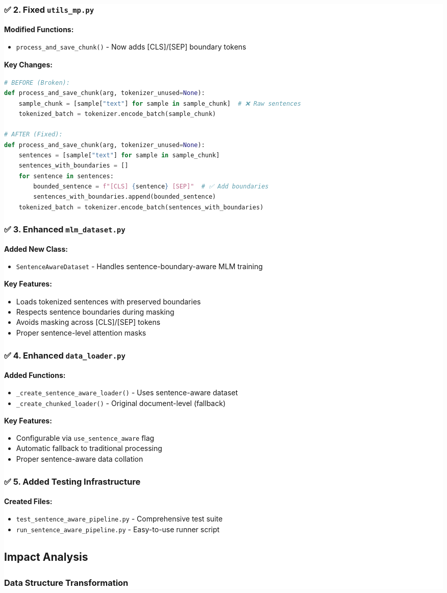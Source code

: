 ### ✅ 2. Fixed `utils_mp.py`

**Modified Functions:**
- `process_and_save_chunk()` - Now adds [CLS]/[SEP] boundary tokens

**Key Changes:**
```python
# BEFORE (Broken):
def process_and_save_chunk(arg, tokenizer_unused=None):
    sample_chunk = [sample["text"] for sample in sample_chunk]  # ❌ Raw sentences
    tokenized_batch = tokenizer.encode_batch(sample_chunk)

# AFTER (Fixed):
def process_and_save_chunk(arg, tokenizer_unused=None):
    sentences = [sample["text"] for sample in sample_chunk]
    sentences_with_boundaries = []
    for sentence in sentences:
        bounded_sentence = f"[CLS] {sentence} [SEP]"  # ✅ Add boundaries
        sentences_with_boundaries.append(bounded_sentence)
    tokenized_batch = tokenizer.encode_batch(sentences_with_boundaries)
```

### ✅ 3. Enhanced `mlm_dataset.py`

**Added New Class:**
- `SentenceAwareDataset` - Handles sentence-boundary-aware MLM training

**Key Features:**
- Loads tokenized sentences with preserved boundaries
- Respects sentence boundaries during masking
- Avoids masking across [CLS]/[SEP] tokens
- Proper sentence-level attention masks

### ✅ 4. Enhanced `data_loader.py`

**Added Functions:**
- `_create_sentence_aware_loader()` - Uses sentence-aware dataset
- `_create_chunked_loader()` - Original document-level (fallback)

**Key Features:**
- Configurable via `use_sentence_aware` flag
- Automatic fallback to traditional processing
- Proper sentence-aware data collation

### ✅ 5. Added Testing Infrastructure

**Created Files:**
- `test_sentence_aware_pipeline.py` - Comprehensive test suite
- `run_sentence_aware_pipeline.py` - Easy-to-use runner script

## Impact Analysis

### Data Structure Transformation

